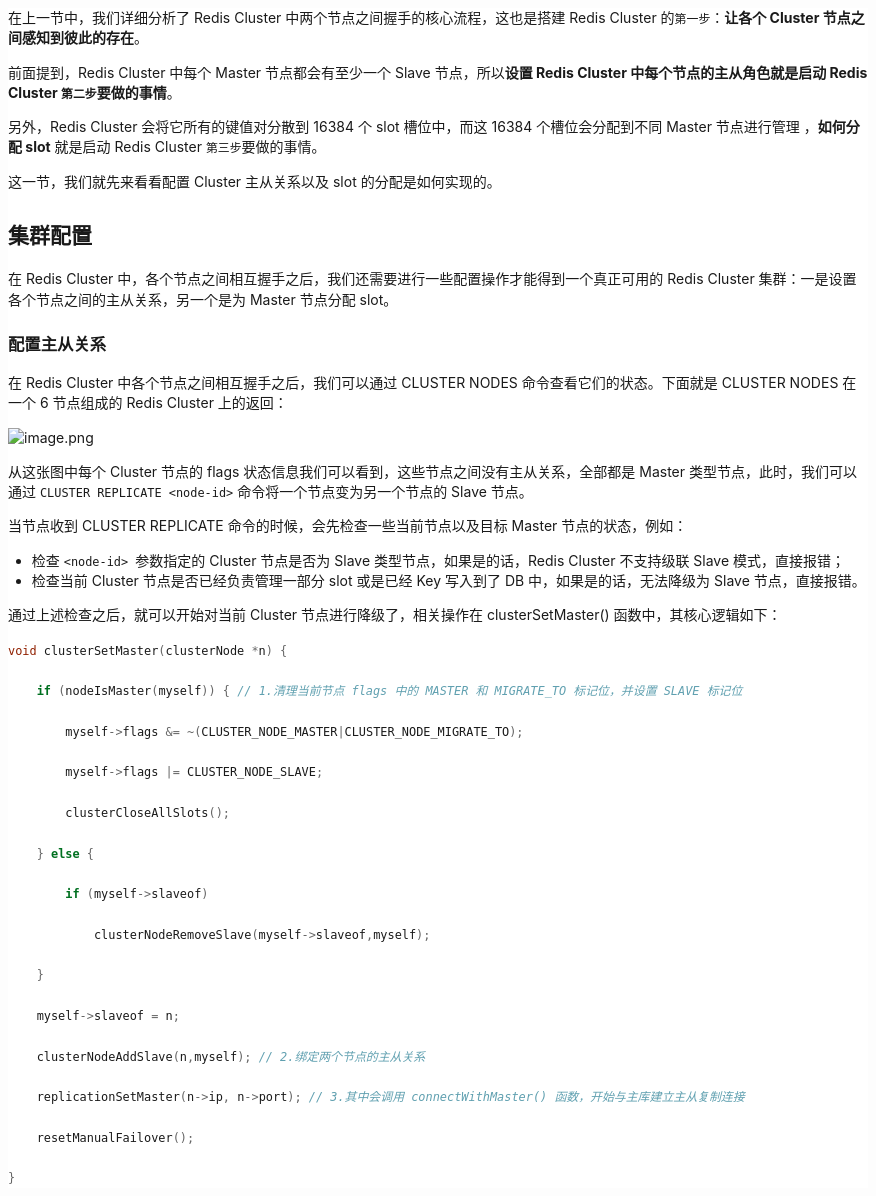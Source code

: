 ﻿在上一节中，我们详细分析了 Redis Cluster 中两个节点之间握手的核心流程，这也是搭建 Redis Cluster 的`第一步`：**让各个 Cluster 节点之间感知到彼此的存在**。

前面提到，Redis Cluster 中每个 Master 节点都会有至少一个 Slave 节点，所以**设置 Redis Cluster 中每个节点的主从角色就是启动 Redis Cluster `第二步`要做的事情**。

另外，Redis Cluster 会将它所有的键值对分散到 16384 个 slot 槽位中，而这 16384 个槽位会分配到不同 Master 节点进行管理 ，**如何分配 slot** 就是启动 Redis Cluster `第三步`要做的事情。

这一节，我们就先来看看配置 Cluster 主从关系以及 slot 的分配是如何实现的。

## 集群配置

在 Redis Cluster 中，各个节点之间相互握手之后，我们还需要进行一些配置操作才能得到一个真正可用的 Redis Cluster 集群：一是设置各个节点之间的主从关系，另一个是为 Master 节点分配 slot。

### 配置主从关系

在 Redis Cluster 中各个节点之间相互握手之后，我们可以通过 CLUSTER NODES 命令查看它们的状态。下面就是 CLUSTER NODES 在一个 6 节点组成的 Redis Cluster 上的返回：


![image.png](https://p9-juejin.byteimg.com/tos-cn-i-k3u1fbpfcp/7ec8bcaf0a7145feb630c0eddd555fac~tplv-k3u1fbpfcp-watermark.image?)

从这张图中每个 Cluster 节点的 flags 状态信息我们可以看到，这些节点之间没有主从关系，全部都是 Master 类型节点，此时，我们可以通过 `CLUSTER REPLICATE <node-id>` 命令将一个节点变为另一个节点的 Slave 节点。

当节点收到 CLUSTER REPLICATE 命令的时候，会先检查一些当前节点以及目标 Master 节点的状态，例如：

-   检查 ` <node-id>  `参数指定的 Cluster 节点是否为 Slave 类型节点，如果是的话，Redis Cluster 不支持级联 Slave 模式，直接报错；
-   检查当前 Cluster 节点是否已经负责管理一部分 slot 或是已经 Key 写入到了 DB 中，如果是的话，无法降级为 Slave 节点，直接报错。

通过上述检查之后，就可以开始对当前 Cluster 节点进行降级了，相关操作在 clusterSetMaster() 函数中，其核心逻辑如下：

```c
void clusterSetMaster(clusterNode *n) {

    if (nodeIsMaster(myself)) { // 1.清理当前节点 flags 中的 MASTER 和 MIGRATE_TO 标记位，并设置 SLAVE 标记位

        myself->flags &= ~(CLUSTER_NODE_MASTER|CLUSTER_NODE_MIGRATE_TO);

        myself->flags |= CLUSTER_NODE_SLAVE;

        clusterCloseAllSlots();

    } else {

        if (myself->slaveof)

            clusterNodeRemoveSlave(myself->slaveof,myself);

    }

    myself->slaveof = n;

    clusterNodeAddSlave(n,myself); // 2.绑定两个节点的主从关系

    replicationSetMaster(n->ip, n->port); // 3.其中会调用 connectWithMaster() 函数，开始与主库建立主从复制连接

    resetManualFailover();

}
```
